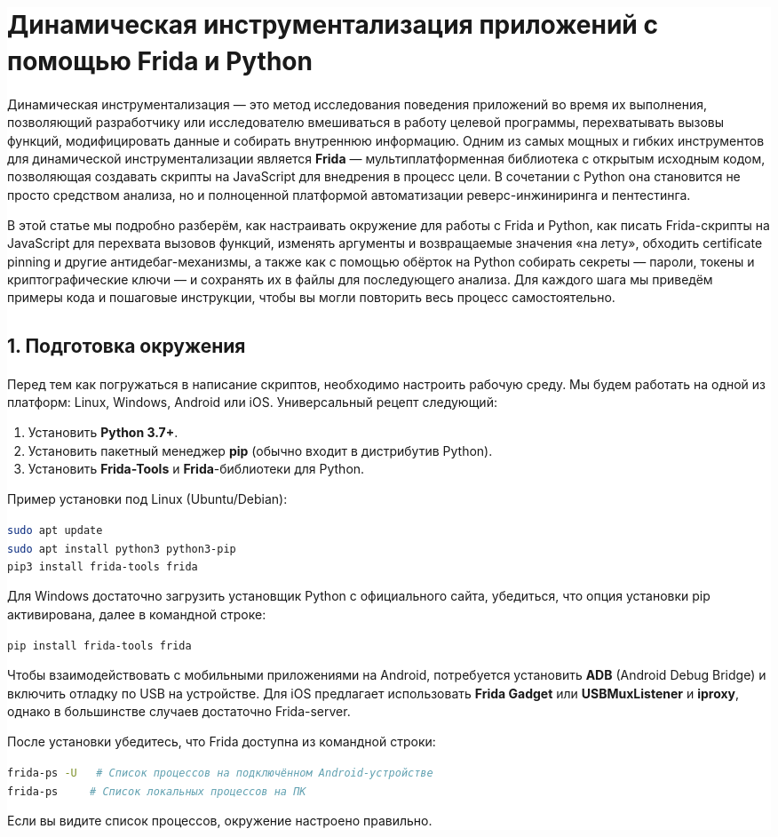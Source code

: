 # Динамическая инструментализация приложений с помощью Frida и Python

Динамическая инструментализация — это метод исследования поведения приложений во время их выполнения, позволяющий разработчику или исследователю вмешиваться в работу целевой программы, перехватывать вызовы функций, модифицировать данные и собирать внутреннюю информацию. Одним из самых мощных и гибких инструментов для динамической инструментализации является **Frida** — мультиплатформенная библиотека с открытым исходным кодом, позволяющая создавать скрипты на JavaScript для внедрения в процесс цели. В сочетании с Python она становится не просто средством анализа, но и полноценной платформой автоматизации реверс-инжиниринга и пентестинга.

В этой статье мы подробно разберём, как настраивать окружение для работы с Frida и Python, как писать Frida-скрипты на JavaScript для перехвата вызовов функций, изменять аргументы и возвращаемые значения «на лету», обходить certificate pinning и другие антидебаг-механизмы, а также как с помощью обёрток на Python собирать секреты — пароли, токены и криптографические ключи — и сохранять их в файлы для последующего анализа. Для каждого шага мы приведём примеры кода и пошаговые инструкции, чтобы вы могли повторить весь процесс самостоятельно.



## 1. Подготовка окружения

Перед тем как погружаться в написание скриптов, необходимо настроить рабочую среду. Мы будем работать на одной из платформ: Linux, Windows, Android или iOS. Универсальный рецепт следующий:

1. Установить **Python 3.7+**.
2. Установить пакетный менеджер **pip** (обычно входит в дистрибутив Python).
3. Установить **Frida-Tools** и **Frida**-библиотеки для Python.

Пример установки под Linux (Ubuntu/Debian):

```bash
sudo apt update
sudo apt install python3 python3-pip
pip3 install frida-tools frida
```

Для Windows достаточно загрузить установщик Python с официального сайта, убедиться, что опция установки pip активирована, далее в командной строке:

```powershell
pip install frida-tools frida
```

Чтобы взаимодействовать с мобильными приложениями на Android, потребуется установить **ADB** (Android Debug Bridge) и включить отладку по USB на устройстве. Для iOS предлагает использовать **Frida Gadget** или **USBMuxListener** и **iproxy**, однако в большинстве случаев достаточно Frida-server.

После установки убедитесь, что Frida доступна из командной строки:

```bash
frida-ps -U   # Список процессов на подключённом Android-устройстве
frida-ps     # Список локальных процессов на ПК
```

Если вы видите список процессов, окружение настроено правильно.
